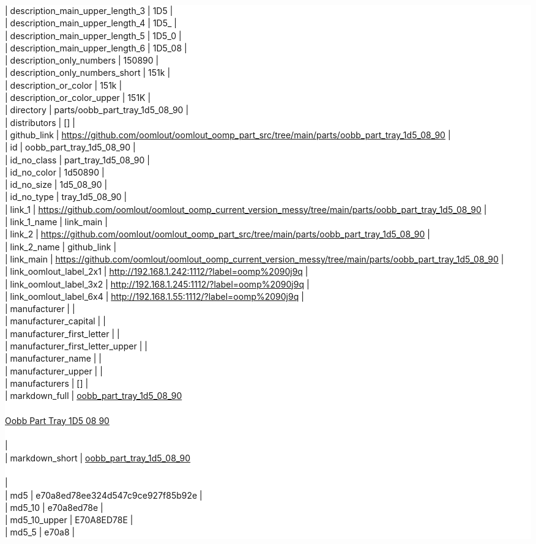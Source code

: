 | description_main_upper_length_3 | 1D5 |  
| description_main_upper_length_4 | 1D5_ |  
| description_main_upper_length_5 | 1D5_0 |  
| description_main_upper_length_6 | 1D5_08 |  
| description_only_numbers | 150890 |  
| description_only_numbers_short | 151k |  
| description_or_color | 151k |  
| description_or_color_upper | 151K |  
| directory | parts/oobb_part_tray_1d5_08_90 |  
| distributors | [] |  
| github_link | https://github.com/oomlout/oomlout_oomp_part_src/tree/main/parts/oobb_part_tray_1d5_08_90 |  
| id | oobb_part_tray_1d5_08_90 |  
| id_no_class | part_tray_1d5_08_90 |  
| id_no_color | 1d50890 |  
| id_no_size | 1d5_08_90 |  
| id_no_type | tray_1d5_08_90 |  
| link_1 | https://github.com/oomlout/oomlout_oomp_current_version_messy/tree/main/parts/oobb_part_tray_1d5_08_90 |  
| link_1_name | link_main |  
| link_2 | https://github.com/oomlout/oomlout_oomp_part_src/tree/main/parts/oobb_part_tray_1d5_08_90 |  
| link_2_name | github_link |  
| link_main | https://github.com/oomlout/oomlout_oomp_current_version_messy/tree/main/parts/oobb_part_tray_1d5_08_90 |  
| link_oomlout_label_2x1 | http://192.168.1.242:1112/?label=oomp%2090j9q |  
| link_oomlout_label_3x2 | http://192.168.1.245:1112/?label=oomp%2090j9q |  
| link_oomlout_label_6x4 | http://192.168.1.55:1112/?label=oomp%2090j9q |  
| manufacturer |  |  
| manufacturer_capital |  |  
| manufacturer_first_letter |  |  
| manufacturer_first_letter_upper |  |  
| manufacturer_name |  |  
| manufacturer_upper |  |  
| manufacturers | [] |  
| markdown_full | [oobb_part_tray_1d5_08_90](https://github.com/oomlout/oomlout_oomp_current_version_messy/tree/main/parts/oobb_part_tray_1d5_08_90)<br>[](https://github.com/oomlout/oomlout_oomp_current_version_messy/tree/main/parts/oobb_part_tray_1d5_08_90)<br>[Oobb Part Tray 1D5 08 90](https://github.com/oomlout/oomlout_oomp_current_version_messy/tree/main/parts/oobb_part_tray_1d5_08_90)<br><br> |  
| markdown_short | [oobb_part_tray_1d5_08_90](https://github.com/oomlout/oomlout_oomp_current_version_messy/tree/main/parts/oobb_part_tray_1d5_08_90)<br><br> |  
| md5 | e70a8ed78ee324d547c9ce927f85b92e |  
| md5_10 | e70a8ed78e |  
| md5_10_upper | E70A8ED78E |  
| md5_5 | e70a8 |  